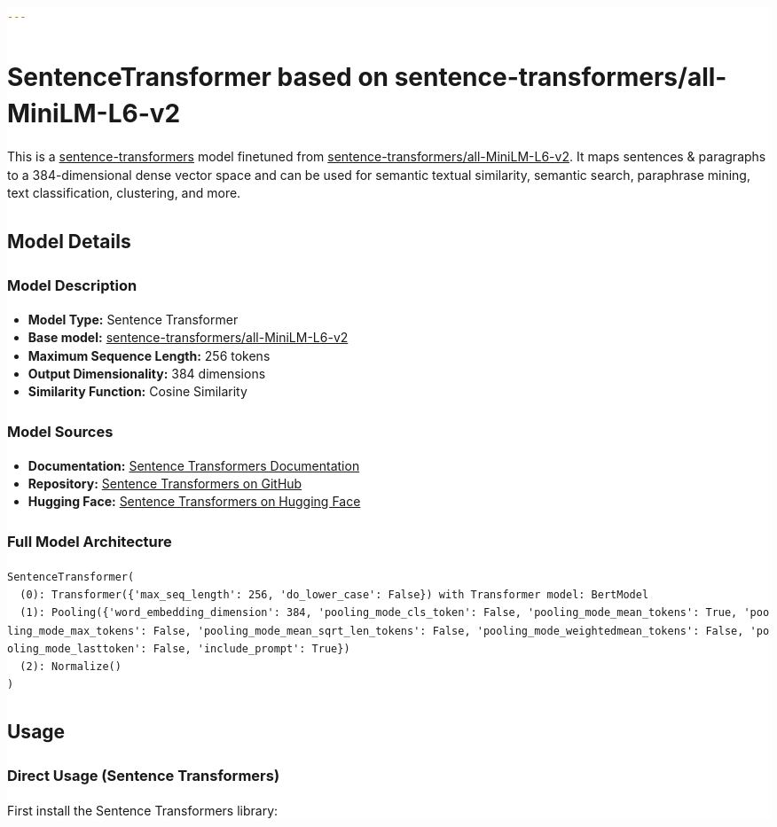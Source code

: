 ```yaml
---
```


# SentenceTransformer based on sentence-transformers/all-MiniLM-L6-v2

This is a [sentence-transformers](https://www.SBERT.net) model finetuned from [sentence-transformers/all-MiniLM-L6-v2](https://huggingface.co/sentence-transformers/all-MiniLM-L6-v2). It maps sentences & paragraphs to a 384-dimensional dense vector space and can be used for semantic textual similarity, semantic search, paraphrase mining, text classification, clustering, and more.

## Model Details

### Model Description
- **Model Type:** Sentence Transformer
- **Base model:** [sentence-transformers/all-MiniLM-L6-v2](https://huggingface.co/sentence-transformers/all-MiniLM-L6-v2) 
- **Maximum Sequence Length:** 256 tokens
- **Output Dimensionality:** 384 dimensions
- **Similarity Function:** Cosine Similarity




### Model Sources

- **Documentation:** [Sentence Transformers Documentation](https://sbert.net)
- **Repository:** [Sentence Transformers on GitHub](https://github.com/UKPLab/sentence-transformers)
- **Hugging Face:** [Sentence Transformers on Hugging Face](https://huggingface.co/models?library=sentence-transformers)

### Full Model Architecture

```
SentenceTransformer(
  (0): Transformer({'max_seq_length': 256, 'do_lower_case': False}) with Transformer model: BertModel 
  (1): Pooling({'word_embedding_dimension': 384, 'pooling_mode_cls_token': False, 'pooling_mode_mean_tokens': True, 'pooling_mode_max_tokens': False, 'pooling_mode_mean_sqrt_len_tokens': False, 'pooling_mode_weightedmean_tokens': False, 'pooling_mode_lasttoken': False, 'include_prompt': True})
  (2): Normalize()
)
```

## Usage

### Direct Usage (Sentence Transformers)

First install the Sentence Transformers library:
